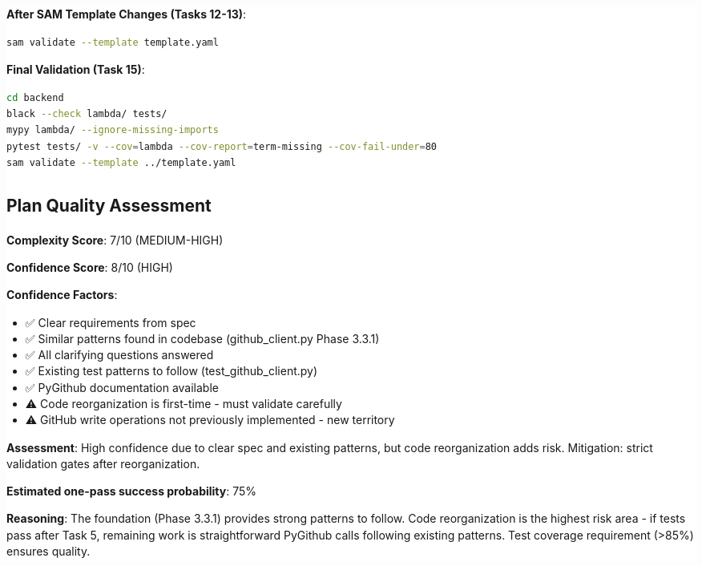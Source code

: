 **After SAM Template Changes (Tasks 12-13)**:
```bash
sam validate --template template.yaml
```

**Final Validation (Task 15)**:
```bash
cd backend
black --check lambda/ tests/
mypy lambda/ --ignore-missing-imports
pytest tests/ -v --cov=lambda --cov-report=term-missing --cov-fail-under=80
sam validate --template ../template.yaml
```

## Plan Quality Assessment

**Complexity Score**: 7/10 (MEDIUM-HIGH)

**Confidence Score**: 8/10 (HIGH)

**Confidence Factors**:
- ✅ Clear requirements from spec
- ✅ Similar patterns found in codebase (github_client.py Phase 3.3.1)
- ✅ All clarifying questions answered
- ✅ Existing test patterns to follow (test_github_client.py)
- ✅ PyGithub documentation available
- ⚠️ Code reorganization is first-time - must validate carefully
- ⚠️ GitHub write operations not previously implemented - new territory

**Assessment**: High confidence due to clear spec and existing patterns, but code reorganization adds risk. Mitigation: strict validation gates after reorganization.

**Estimated one-pass success probability**: 75%

**Reasoning**: The foundation (Phase 3.3.1) provides strong patterns to follow. Code reorganization is the highest risk area - if tests pass after Task 5, remaining work is straightforward PyGithub calls following existing patterns. Test coverage requirement (>85%) ensures quality.
